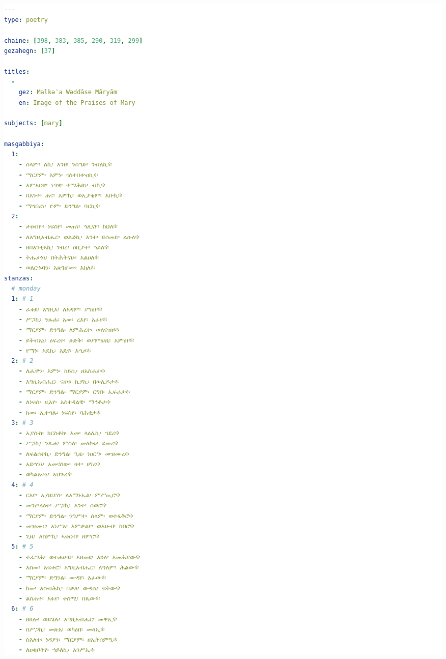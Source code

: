 ```yaml
---
type: poetry

chaine: [398, 383, 385, 290, 319, 299]
gezahegn: [37]

titles:
  -
    gez: Malkəʾa Wəddāse Māryām
    en: Image of the Praises of Mary

subjects: [mary]

masgabbiya:
  1:
    - ሰላም፡ ለኪ፡ እንዘ፡ ንሰግድ፡ ንብለኪ፨
    - ማርያም፡ እምነ፡ ናስተበቍዐኪ፨
    - እምአርዌ፡ ነዓዊ፡ ተማሕፀነ፡ ብኪ፨
    - በእንተ፡ ሐና፡ እምኪ፡ ወኢያቄም፡ አቡኪ፨
    - ማኅበረነ፡ ዮም፡ ድንግል፡ ባርኪ፨
  2:
    - ታዐብዮ፡ ነፍስየ፡ መጠነ፡ ኅሊናየ፡ ክህለ፨
    - ለእግዚአብሔር፡ ወልድኪ፡ እንተ፡ ይሰመይ፡ ልዑለ፨
    - ዘበእንቲአኪ፡ ገብረ፡ ዐቢያተ፡ ኀይለ፨
    - ትሑታነኒ፡ በትሕትናሁ፡ አልዐለ፨
    - ወለርኁባን፡ አጽገሆሙ፡ እክለ፨
stanzas:
  # monday
  1: # 1
    - ፈቀደ፡ እግዚእ፡ ለአዳም፡ ያግዕዞ፨
    - ሥጋኪ፡ ንጹሐ፡ አመ፡ ረእየ፡ አራዞ፨
    - ማርያም፡ ድንግል፡ ለምሕረት፡ ወለናዝዞ፨
    - ይቅብአኒ፡ ዕፍረተ፡ ጽድቅ፡ ወያምዕዘኒ፡ እምዕዞ፨
    - የማነ፡ እዴኪ፡ እዴየ፡ እኂዞ፨
  2: # 2
    - ለሔዋን፡ እምነ፡ ከይሲ፡ ዘአስሐታ፨
    - እግዚአብሔር፡ ናዘዛ፡ ኪያኪ፡ በወሊዶታ፨
    - ማርያም፡ ድንግል፡ ማርያም፡ ርግበ፡ ኤፍራታ፨
    - ለነፍሰ፡ ዚአየ፡ አስተዳልዊ፡ ማኅቶታ፨
    - ከመ፡ ኢተኀሉ፡ ነፍስየ፡ ባሕቲታ፨
  3: # 3
    - ኢየሱስ፡ ክርስቶስ፡ አመ፡ ላዕሌኪ፡ ኀደረ፨
    - ሥጋኪ፡ ንጹሐ፡ ምስለ፡ መለኮቱ፡ ደመረ፨
    - ለፍልሰትኪ፡ ድንግል፡ ጊዜ፡ ነዐርግ፡ መዝሙረ፨
    - አድኅንኒ፡ አመናስው፡ ዛተ፡ ሀገረ፨
    - ወካልአተኒ፡ አህጉረ፨
  4: # 4
    - ርእየ፡ ኢሳይያስ፡ ለአማኑኤል፡ ምሥጢሮ፨
    - መንጦላዕተ፡ ሥጋኪ፡ እንተ፡ ሰወሮ፨
    - ማርያም፡ ድንግል፡ ንግሥተ፡ ሰላም፡ ወተፋቅሮ፨
    - መዝሙር፡ አነሥአ፡ እምቃልየ፡ ወእሁብ፡ ከበሮ፨
    - ጊዜ፡ ለስምኪ፡ ኣቄርብ፡ ዘምሮ፨
  5: # 5
    - ተፈሣሕ፡ ወተሐሠይ፡ ኦዘመደ፡ እጓለ፡ እመሕያው፨
    - እስመ፡ አፍቀሮ፡ እግዚአብሔር፡ ለዓለም፡ ሕልው፨
    - ማርያም፡ ድግንል፡ ሙዳየ፡ አፈው፨
    - ከመ፡ እስብሕኪ፡ በቃለ፡ ውዳሴ፡ ፍትው፨
    - ልስሐተ፡ አፉየ፡ ቀስሚ፡ በጼው፨
  6: # 6
    - ዘሀሎ፡ ወይሄሉ፡ እግዚአብሔር፡ መዋኢ፨
    - በሥጋኪ፡ መጽአ፡ ወካዕበ፡ መጻኢ፨
    - ስእለተ፡ ነዳያን፡ ማርያም፡ ዘኢትሰምዒ፨
    - ለዐቂቦትየ፡ ኀይለኪ፡ አንሥኢ፨
```